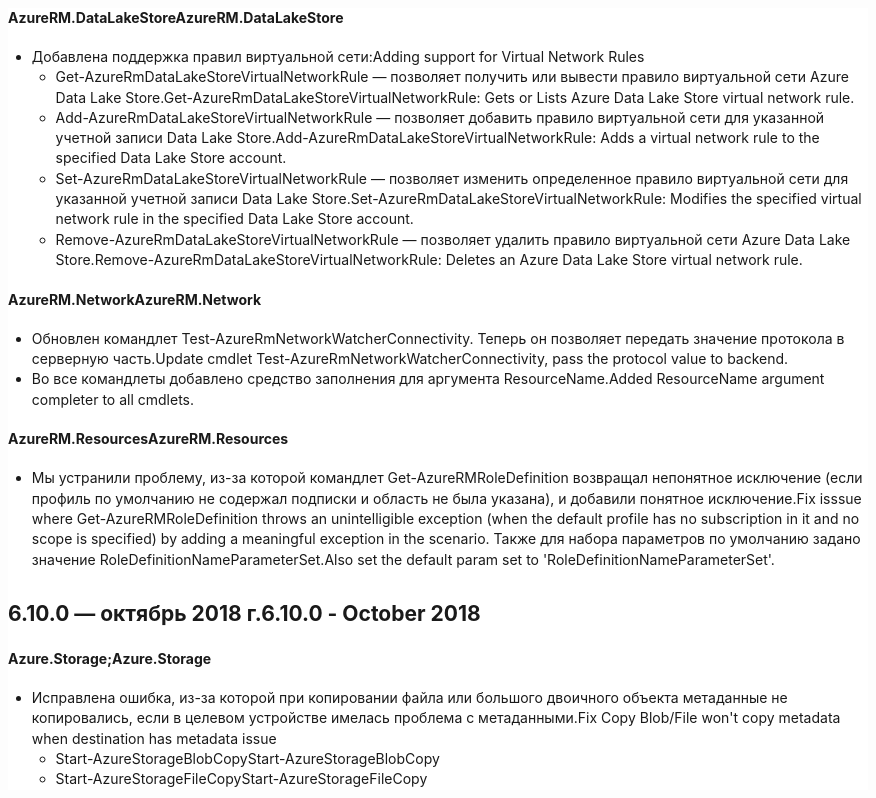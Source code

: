 #### <a name="azurermdatalakestore"></a><span data-ttu-id="8b20b-162">AzureRM.DataLakeStore</span><span class="sxs-lookup"><span data-stu-id="8b20b-162">AzureRM.DataLakeStore</span></span>
* <span data-ttu-id="8b20b-163">Добавлена поддержка правил виртуальной сети:</span><span class="sxs-lookup"><span data-stu-id="8b20b-163">Adding support for Virtual Network Rules</span></span>
    - <span data-ttu-id="8b20b-164">Get-AzureRmDataLakeStoreVirtualNetworkRule — позволяет получить или вывести правило виртуальной сети Azure Data Lake Store.</span><span class="sxs-lookup"><span data-stu-id="8b20b-164">Get-AzureRmDataLakeStoreVirtualNetworkRule: Gets or Lists Azure Data Lake Store virtual network rule.</span></span>
    - <span data-ttu-id="8b20b-165">Add-AzureRmDataLakeStoreVirtualNetworkRule — позволяет добавить правило виртуальной сети для указанной учетной записи Data Lake Store.</span><span class="sxs-lookup"><span data-stu-id="8b20b-165">Add-AzureRmDataLakeStoreVirtualNetworkRule: Adds a virtual network rule to the specified Data Lake Store account.</span></span>
    - <span data-ttu-id="8b20b-166">Set-AzureRmDataLakeStoreVirtualNetworkRule — позволяет изменить определенное правило виртуальной сети для указанной учетной записи Data Lake Store.</span><span class="sxs-lookup"><span data-stu-id="8b20b-166">Set-AzureRmDataLakeStoreVirtualNetworkRule: Modifies the specified virtual network rule in the specified Data Lake Store account.</span></span>
    - <span data-ttu-id="8b20b-167">Remove-AzureRmDataLakeStoreVirtualNetworkRule — позволяет удалить правило виртуальной сети Azure Data Lake Store.</span><span class="sxs-lookup"><span data-stu-id="8b20b-167">Remove-AzureRmDataLakeStoreVirtualNetworkRule: Deletes an Azure Data Lake Store virtual network rule.</span></span>

#### <a name="azurermnetwork"></a><span data-ttu-id="8b20b-168">AzureRM.Network</span><span class="sxs-lookup"><span data-stu-id="8b20b-168">AzureRM.Network</span></span>
* <span data-ttu-id="8b20b-169">Обновлен командлет Test-AzureRmNetworkWatcherConnectivity. Теперь он позволяет передать значение протокола в серверную часть.</span><span class="sxs-lookup"><span data-stu-id="8b20b-169">Update cmdlet Test-AzureRmNetworkWatcherConnectivity, pass the protocol value to backend.</span></span>
* <span data-ttu-id="8b20b-170">Во все командлеты добавлено средство заполнения для аргумента ResourceName.</span><span class="sxs-lookup"><span data-stu-id="8b20b-170">Added ResourceName argument completer to all cmdlets.</span></span>

#### <a name="azurermresources"></a><span data-ttu-id="8b20b-171">AzureRM.Resources</span><span class="sxs-lookup"><span data-stu-id="8b20b-171">AzureRM.Resources</span></span>
* <span data-ttu-id="8b20b-172">Мы устранили проблему, из-за которой командлет Get-AzureRMRoleDefinition возвращал непонятное исключение (если профиль по умолчанию не содержал подписки и область не была указана), и добавили понятное исключение.</span><span class="sxs-lookup"><span data-stu-id="8b20b-172">Fix isssue where Get-AzureRMRoleDefinition throws an unintelligible exception (when the default profile has no subscription in it and no scope is specified) by adding a meaningful exception in the scenario.</span></span> <span data-ttu-id="8b20b-173">Также для набора параметров по умолчанию задано значение RoleDefinitionNameParameterSet.</span><span class="sxs-lookup"><span data-stu-id="8b20b-173">Also set the default param set to 'RoleDefinitionNameParameterSet'.</span></span>

## <a name="6100---october-2018"></a><span data-ttu-id="8b20b-174">6.10.0 — октябрь 2018 г.</span><span class="sxs-lookup"><span data-stu-id="8b20b-174">6.10.0 - October 2018</span></span>
#### <a name="azurestorage"></a><span data-ttu-id="8b20b-175">Azure.Storage;</span><span class="sxs-lookup"><span data-stu-id="8b20b-175">Azure.Storage</span></span>
* <span data-ttu-id="8b20b-176">Исправлена ошибка, из-за которой при копировании файла или большого двоичного объекта метаданные не копировались, если в целевом устройстве имелась проблема с метаданными.</span><span class="sxs-lookup"><span data-stu-id="8b20b-176">Fix Copy Blob/File won't copy metadata when destination has metadata issue</span></span>
    - <span data-ttu-id="8b20b-177">Start-AzureStorageBlobCopy</span><span class="sxs-lookup"><span data-stu-id="8b20b-177">Start-AzureStorageBlobCopy</span></span>
    - <span data-ttu-id="8b20b-178">Start-AzureStorageFileCopy</span><span class="sxs-lookup"><span data-stu-id="8b20b-178">Start-AzureStorageFileCopy</span></span>
